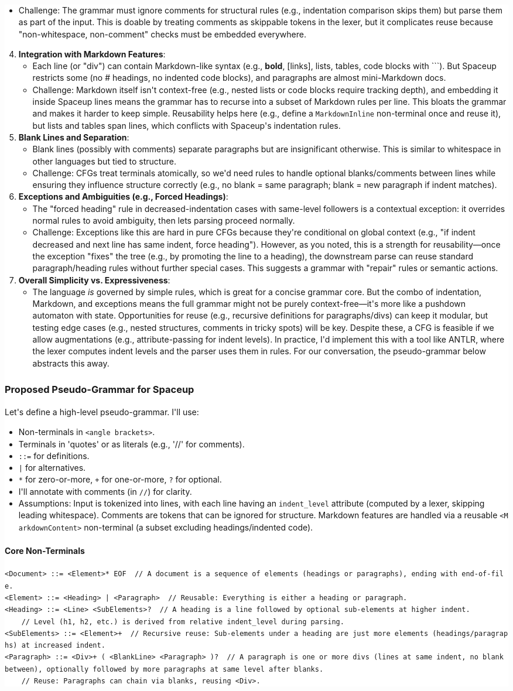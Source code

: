    - Challenge: The grammar must ignore comments for structural rules (e.g., indentation comparison skips them) but parse them as part of the input. This is doable by treating comments as skippable tokens in the lexer, but it complicates reuse because "non-whitespace, non-comment" checks must be embedded everywhere.
4. **Integration with Markdown Features**:
   - Each line (or "div") can contain Markdown-like syntax (e.g., **bold**, [links], lists, tables, code blocks with ```). But Spaceup restricts some (no # headings, no indented code blocks), and paragraphs are almost mini-Markdown docs.
   - Challenge: Markdown itself isn't context-free (e.g., nested lists or code blocks require tracking depth), and embedding it inside Spaceup lines means the grammar has to recurse into a subset of Markdown rules per line. This bloats the grammar and makes it harder to keep simple. Reusability helps here (e.g., define a `MarkdownInline` non-terminal once and reuse it), but lists and tables span lines, which conflicts with Spaceup's indentation rules.
5. **Blank Lines and Separation**:
   - Blank lines (possibly with comments) separate paragraphs but are insignificant otherwise. This is similar to whitespace in other languages but tied to structure.
   - Challenge: CFGs treat terminals atomically, so we'd need rules to handle optional blanks/comments between lines while ensuring they influence structure correctly (e.g., no blank = same paragraph; blank = new paragraph if indent matches).
6. **Exceptions and Ambiguities (e.g., Forced Headings)**:
   - The "forced heading" rule in decreased-indentation cases with same-level followers is a contextual exception: it overrides normal rules to avoid ambiguity, then lets parsing proceed normally.
   - Challenge: Exceptions like this are hard in pure CFGs because they're conditional on global context (e.g., "if indent decreased and next line has same indent, force heading"). However, as you noted, this is a strength for reusability—once the exception "fixes" the tree (e.g., by promoting the line to a heading), the downstream parse can reuse standard paragraph/heading rules without further special cases. This suggests a grammar with "repair" rules or semantic actions.
7. **Overall Simplicity vs. Expressiveness**:
   - The language *is* governed by simple rules, which is great for a concise grammar core. But the combo of indentation, Markdown, and exceptions means the full grammar might not be purely context-free—it's more like a pushdown automaton with state. Opportunities for reuse (e.g., recursive definitions for paragraphs/divs) can keep it modular, but testing edge cases (e.g., nested structures, comments in tricky spots) will be key.
   Despite these, a CFG is feasible if we allow augmentations (e.g., attribute-passing for indent levels). In practice, I'd implement this with a tool like ANTLR, where the lexer computes indent levels and the parser uses them in rules. For our conversation, the pseudo-grammar below abstracts this away.
### Proposed Pseudo-Grammar for Spaceup
Let's define a high-level pseudo-grammar. I'll use:
- Non-terminals in `<angle brackets>`.
- Terminals in 'quotes' or as literals (e.g., '//' for comments).
- `::=` for definitions.
- `|` for alternatives.
- `*` for zero-or-more, `+` for one-or-more, `?` for optional.
- I'll annotate with comments (in `//`) for clarity.
- Assumptions: Input is tokenized into lines, with each line having an `indent_level` attribute (computed by a lexer, skipping leading whitespace). Comments are tokens that can be ignored for structure. Markdown features are handled via a reusable `<MarkdownContent>` non-terminal (a subset excluding headings/indented code).
#### Core Non-Terminals
```
<Document> ::= <Element>* EOF  // A document is a sequence of elements (headings or paragraphs), ending with end-of-file.
<Element> ::= <Heading> | <Paragraph>  // Reusable: Everything is either a heading or paragraph.
<Heading> ::= <Line> <SubElements>?  // A heading is a line followed by optional sub-elements at higher indent.
    // Level (h1, h2, etc.) is derived from relative indent_level during parsing.
<SubElements> ::= <Element>+  // Recursive reuse: Sub-elements under a heading are just more elements (headings/paragraphs) at increased indent.
<Paragraph> ::= <Div>+ ( <BlankLine> <Paragraph> )?  // A paragraph is one or more divs (lines at same indent, no blank between), optionally followed by more paragraphs at same level after blanks.
    // Reuse: Paragraphs can chain via blanks, reusing <Div>.
```